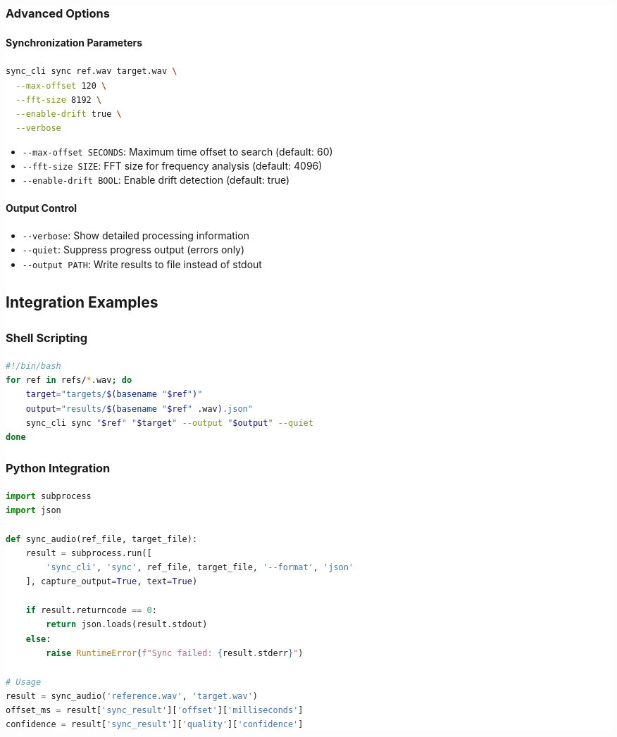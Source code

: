### Advanced Options

#### Synchronization Parameters
```bash
sync_cli sync ref.wav target.wav \
  --max-offset 120 \
  --fft-size 8192 \
  --enable-drift true \
  --verbose
```

- `--max-offset SECONDS`: Maximum time offset to search (default: 60)
- `--fft-size SIZE`: FFT size for frequency analysis (default: 4096)
- `--enable-drift BOOL`: Enable drift detection (default: true)

#### Output Control
- `--verbose`: Show detailed processing information
- `--quiet`: Suppress progress output (errors only)
- `--output PATH`: Write results to file instead of stdout

## Integration Examples

### Shell Scripting
```bash
#!/bin/bash
for ref in refs/*.wav; do
    target="targets/$(basename "$ref")"
    output="results/$(basename "$ref" .wav).json"
    sync_cli sync "$ref" "$target" --output "$output" --quiet
done
```

### Python Integration
```python
import subprocess
import json

def sync_audio(ref_file, target_file):
    result = subprocess.run([
        'sync_cli', 'sync', ref_file, target_file, '--format', 'json'
    ], capture_output=True, text=True)
    
    if result.returncode == 0:
        return json.loads(result.stdout)
    else:
        raise RuntimeError(f"Sync failed: {result.stderr}")

# Usage
result = sync_audio('reference.wav', 'target.wav')
offset_ms = result['sync_result']['offset']['milliseconds']
confidence = result['sync_result']['quality']['confidence']
```
